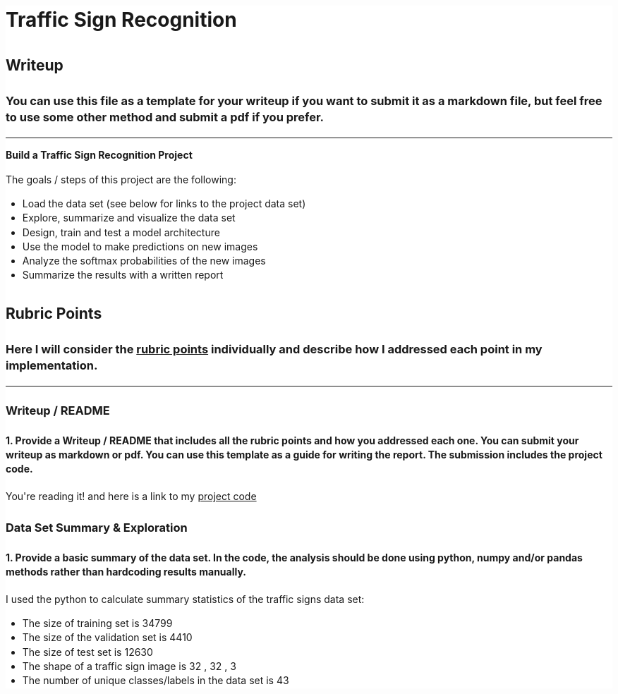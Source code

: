 # **Traffic Sign Recognition** 

## Writeup

### You can use this file as a template for your writeup if you want to submit it as a markdown file, but feel free to use some other method and submit a pdf if you prefer.

---

**Build a Traffic Sign Recognition Project**

The goals / steps of this project are the following:
* Load the data set (see below for links to the project data set)
* Explore, summarize and visualize the data set
* Design, train and test a model architecture
* Use the model to make predictions on new images
* Analyze the softmax probabilities of the new images
* Summarize the results with a written report


[//]: # (Image References)

[image1]: ./examples/visualization.jpg "Visualization"
[image2]: ./examples/grayscale.jpg "Grayscaling"
[image3]: ./examples/random_noise.jpg "Random Noise"
[image4]: ./examples/placeholder.png "Traffic Sign 1"
[image5]: ./examples/placeholder.png "Traffic Sign 2"
[image6]: ./examples/placeholder.png "Traffic Sign 3"
[image7]: ./examples/placeholder.png "Traffic Sign 4"
[image8]: ./examples/placeholder.png "Traffic Sign 5"

## Rubric Points
### Here I will consider the [rubric points](https://review.udacity.com/#!/rubrics/481/view) individually and describe how I addressed each point in my implementation.  

---
### Writeup / README

#### 1. Provide a Writeup / README that includes all the rubric points and how you addressed each one. You can submit your writeup as markdown or pdf. You can use this template as a guide for writing the report. The submission includes the project code.

You're reading it! and here is a link to my [project code](https://github.com/udacity/CarND-Traffic-Sign-Classifier-Project/blob/master/Traffic_Sign_Classifier.ipynb)

### Data Set Summary & Exploration

#### 1. Provide a basic summary of the data set. In the code, the analysis should be done using python, numpy and/or pandas methods rather than hardcoding results manually.

I used the python to calculate summary statistics of the traffic
signs data set:

* The size of training set is 34799
* The size of the validation set is 4410
* The size of test set is 12630
* The shape of a traffic sign image is 32 , 32 , 3
* The number of unique classes/labels in the data set is 43
